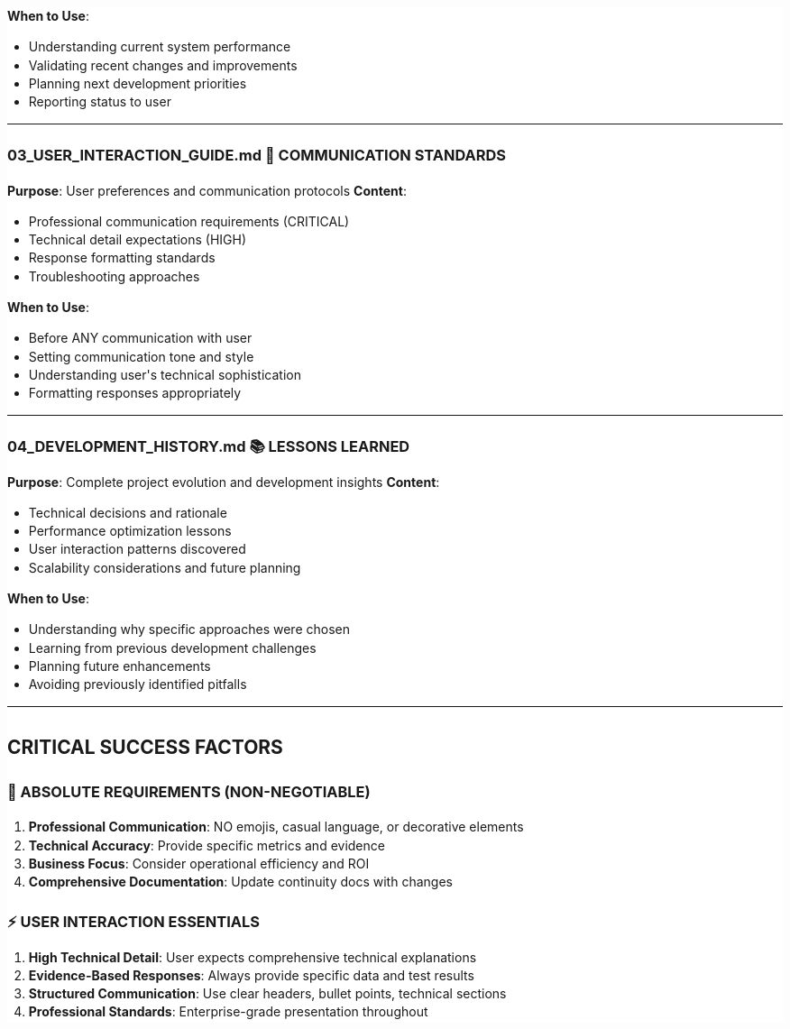 **When to Use**:
- Understanding current system performance
- Validating recent changes and improvements
- Planning next development priorities
- Reporting status to user

---

### 03_USER_INTERACTION_GUIDE.md 👤 **COMMUNICATION STANDARDS**
**Purpose**: User preferences and communication protocols
**Content**:
- Professional communication requirements (CRITICAL)
- Technical detail expectations (HIGH)
- Response formatting standards
- Troubleshooting approaches

**When to Use**:
- Before ANY communication with user
- Setting communication tone and style
- Understanding user's technical sophistication
- Formatting responses appropriately

---

### 04_DEVELOPMENT_HISTORY.md 📚 **LESSONS LEARNED**
**Purpose**: Complete project evolution and development insights
**Content**:
- Technical decisions and rationale
- Performance optimization lessons
- User interaction patterns discovered
- Scalability considerations and future planning

**When to Use**:
- Understanding why specific approaches were chosen
- Learning from previous development challenges
- Planning future enhancements
- Avoiding previously identified pitfalls

---

## CRITICAL SUCCESS FACTORS

### 🚨 ABSOLUTE REQUIREMENTS (NON-NEGOTIABLE)
1. **Professional Communication**: NO emojis, casual language, or decorative elements
2. **Technical Accuracy**: Provide specific metrics and evidence
3. **Business Focus**: Consider operational efficiency and ROI
4. **Comprehensive Documentation**: Update continuity docs with changes

### ⚡ USER INTERACTION ESSENTIALS
1. **High Technical Detail**: User expects comprehensive technical explanations
2. **Evidence-Based Responses**: Always provide specific data and test results
3. **Structured Communication**: Use clear headers, bullet points, technical sections
4. **Professional Standards**: Enterprise-grade presentation throughout
